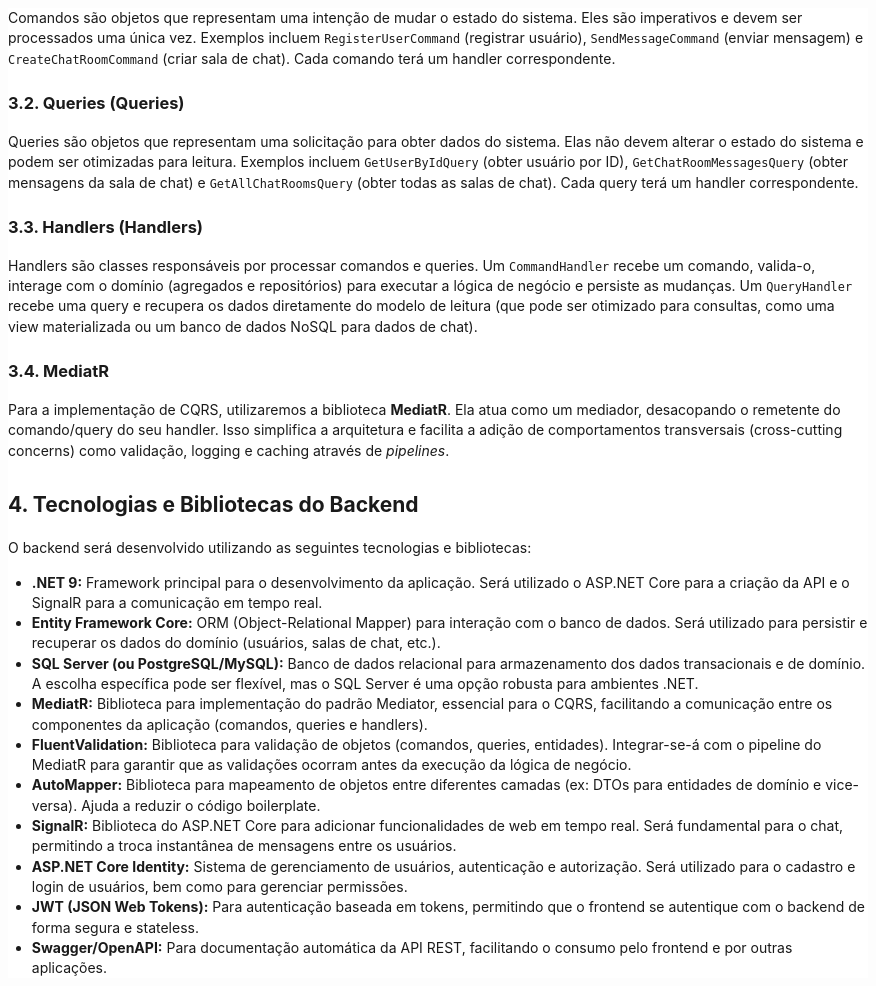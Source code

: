 Comandos são objetos que representam uma intenção de mudar o estado do sistema. Eles são imperativos e devem ser processados uma única vez. Exemplos incluem `RegisterUserCommand` (registrar usuário), `SendMessageCommand` (enviar mensagem) e `CreateChatRoomCommand` (criar sala de chat). Cada comando terá um handler correspondente.

### 3.2. Queries (Queries)

Queries são objetos que representam uma solicitação para obter dados do sistema. Elas não devem alterar o estado do sistema e podem ser otimizadas para leitura. Exemplos incluem `GetUserByIdQuery` (obter usuário por ID), `GetChatRoomMessagesQuery` (obter mensagens da sala de chat) e `GetAllChatRoomsQuery` (obter todas as salas de chat). Cada query terá um handler correspondente.

### 3.3. Handlers (Handlers)

Handlers são classes responsáveis por processar comandos e queries. Um `CommandHandler` recebe um comando, valida-o, interage com o domínio (agregados e repositórios) para executar a lógica de negócio e persiste as mudanças. Um `QueryHandler` recebe uma query e recupera os dados diretamente do modelo de leitura (que pode ser otimizado para consultas, como uma view materializada ou um banco de dados NoSQL para dados de chat).

### 3.4. MediatR

Para a implementação de CQRS, utilizaremos a biblioteca **MediatR**. Ela atua como um mediador, desacopando o remetente do comando/query do seu handler. Isso simplifica a arquitetura e facilita a adição de comportamentos transversais (cross-cutting concerns) como validação, logging e caching através de *pipelines*.


## 4. Tecnologias e Bibliotecas do Backend

O backend será desenvolvido utilizando as seguintes tecnologias e bibliotecas:

*   **.NET 9:** Framework principal para o desenvolvimento da aplicação. Será utilizado o ASP.NET Core para a criação da API e o SignalR para a comunicação em tempo real.
*   **Entity Framework Core:** ORM (Object-Relational Mapper) para interação com o banco de dados. Será utilizado para persistir e recuperar os dados do domínio (usuários, salas de chat, etc.).
*   **SQL Server (ou PostgreSQL/MySQL):** Banco de dados relacional para armazenamento dos dados transacionais e de domínio. A escolha específica pode ser flexível, mas o SQL Server é uma opção robusta para ambientes .NET.
*   **MediatR:** Biblioteca para implementação do padrão Mediator, essencial para o CQRS, facilitando a comunicação entre os componentes da aplicação (comandos, queries e handlers).
*   **FluentValidation:** Biblioteca para validação de objetos (comandos, queries, entidades). Integrar-se-á com o pipeline do MediatR para garantir que as validações ocorram antes da execução da lógica de negócio.
*   **AutoMapper:** Biblioteca para mapeamento de objetos entre diferentes camadas (ex: DTOs para entidades de domínio e vice-versa). Ajuda a reduzir o código boilerplate.
*   **SignalR:** Biblioteca do ASP.NET Core para adicionar funcionalidades de web em tempo real. Será fundamental para o chat, permitindo a troca instantânea de mensagens entre os usuários.
*   **ASP.NET Core Identity:** Sistema de gerenciamento de usuários, autenticação e autorização. Será utilizado para o cadastro e login de usuários, bem como para gerenciar permissões.
*   **JWT (JSON Web Tokens):** Para autenticação baseada em tokens, permitindo que o frontend se autentique com o backend de forma segura e stateless.
*   **Swagger/OpenAPI:** Para documentação automática da API REST, facilitando o consumo pelo frontend e por outras aplicações.
